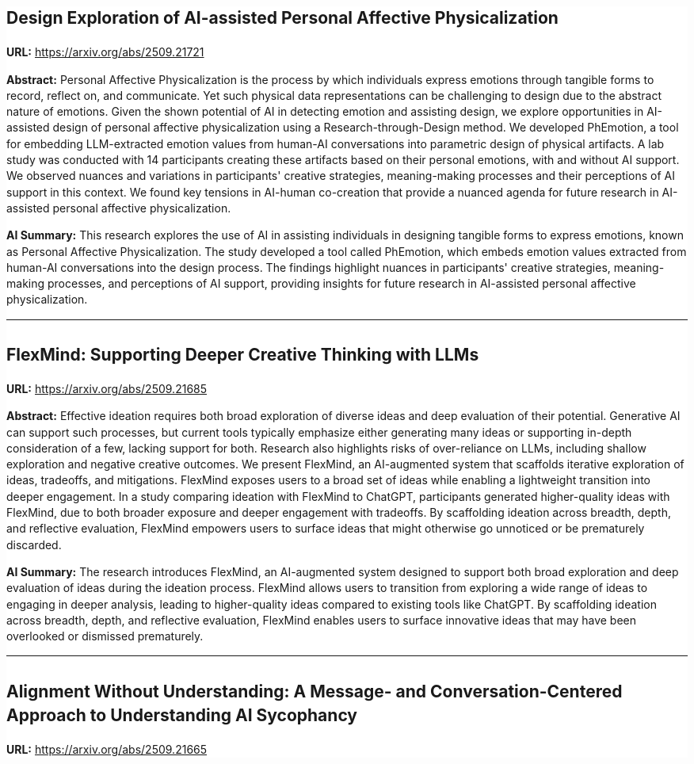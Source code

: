## Design Exploration of AI-assisted Personal Affective Physicalization
**URL:** https://arxiv.org/abs/2509.21721

**Abstract:** Personal Affective Physicalization is the process by which individuals express emotions through tangible forms to record, reflect on, and communicate. Yet such physical data representations can be challenging to design due to the abstract nature of emotions. Given the shown potential of AI in detecting emotion and assisting design, we explore opportunities in AI-assisted design of personal affective physicalization using a Research-through-Design method. We developed PhEmotion, a tool for embedding LLM-extracted emotion values from human-AI conversations into parametric design of physical artifacts. A lab study was conducted with 14 participants creating these artifacts based on their personal emotions, with and without AI support. We observed nuances and variations in participants' creative strategies, meaning-making processes and their perceptions of AI support in this context. We found key tensions in AI-human co-creation that provide a nuanced agenda for future research in AI-assisted personal affective physicalization.

**AI Summary:** This research explores the use of AI in assisting individuals in designing tangible forms to express emotions, known as Personal Affective Physicalization. The study developed a tool called PhEmotion, which embeds emotion values extracted from human-AI conversations into the design process. The findings highlight nuances in participants' creative strategies, meaning-making processes, and perceptions of AI support, providing insights for future research in AI-assisted personal affective physicalization.

---

## FlexMind: Supporting Deeper Creative Thinking with LLMs
**URL:** https://arxiv.org/abs/2509.21685

**Abstract:** Effective ideation requires both broad exploration of diverse ideas and deep evaluation of their potential. Generative AI can support such processes, but current tools typically emphasize either generating many ideas or supporting in-depth consideration of a few, lacking support for both. Research also highlights risks of over-reliance on LLMs, including shallow exploration and negative creative outcomes. We present FlexMind, an AI-augmented system that scaffolds iterative exploration of ideas, tradeoffs, and mitigations. FlexMind exposes users to a broad set of ideas while enabling a lightweight transition into deeper engagement. In a study comparing ideation with FlexMind to ChatGPT, participants generated higher-quality ideas with FlexMind, due to both broader exposure and deeper engagement with tradeoffs. By scaffolding ideation across breadth, depth, and reflective evaluation, FlexMind empowers users to surface ideas that might otherwise go unnoticed or be prematurely discarded.

**AI Summary:** The research introduces FlexMind, an AI-augmented system designed to support both broad exploration and deep evaluation of ideas during the ideation process. FlexMind allows users to transition from exploring a wide range of ideas to engaging in deeper analysis, leading to higher-quality ideas compared to existing tools like ChatGPT. By scaffolding ideation across breadth, depth, and reflective evaluation, FlexMind enables users to surface innovative ideas that may have been overlooked or dismissed prematurely.

---

## Alignment Without Understanding: A Message- and Conversation-Centered Approach to Understanding AI Sycophancy
**URL:** https://arxiv.org/abs/2509.21665

